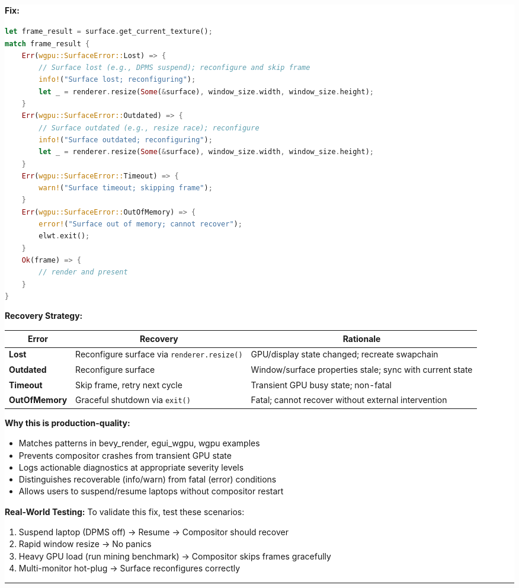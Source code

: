 **Fix:**
```rust
let frame_result = surface.get_current_texture();
match frame_result {
    Err(wgpu::SurfaceError::Lost) => {
        // Surface lost (e.g., DPMS suspend); reconfigure and skip frame
        info!("Surface lost; reconfiguring");
        let _ = renderer.resize(Some(&surface), window_size.width, window_size.height);
    }
    Err(wgpu::SurfaceError::Outdated) => {
        // Surface outdated (e.g., resize race); reconfigure
        info!("Surface outdated; reconfiguring");
        let _ = renderer.resize(Some(&surface), window_size.width, window_size.height);
    }
    Err(wgpu::SurfaceError::Timeout) => {
        warn!("Surface timeout; skipping frame");
    }
    Err(wgpu::SurfaceError::OutOfMemory) => {
        error!("Surface out of memory; cannot recover");
        elwt.exit();
    }
    Ok(frame) => {
        // render and present
    }
}
```

**Recovery Strategy:**

| Error | Recovery | Rationale |
|-------|----------|-----------|
| **Lost** | Reconfigure surface via `renderer.resize()` | GPU/display state changed; recreate swapchain |
| **Outdated** | Reconfigure surface | Window/surface properties stale; sync with current state |
| **Timeout** | Skip frame, retry next cycle | Transient GPU busy state; non-fatal |
| **OutOfMemory** | Graceful shutdown via `exit()` | Fatal; cannot recover without external intervention |

**Why this is production-quality:**
- Matches patterns in bevy_render, egui_wgpu, wgpu examples
- Prevents compositor crashes from transient GPU state
- Logs actionable diagnostics at appropriate severity levels
- Distinguishes recoverable (info/warn) from fatal (error) conditions
- Allows users to suspend/resume laptops without compositor restart

**Real-World Testing:**
To validate this fix, test these scenarios:
1. Suspend laptop (DPMS off) → Resume → Compositor should recover
2. Rapid window resize → No panics
3. Heavy GPU load (run mining benchmark) → Compositor skips frames gracefully
4. Multi-monitor hot-plug → Surface reconfigures correctly

---
